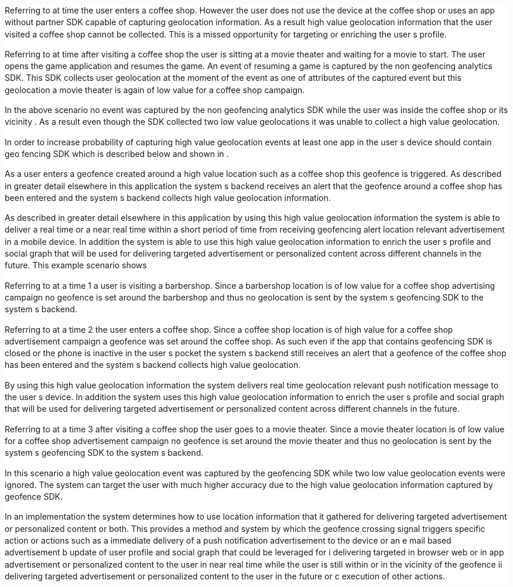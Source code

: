 Referring to at time the user enters a coffee shop. However the user does not use the device at the coffee shop or uses an app without partner SDK capable of capturing geolocation information. As a result high value geolocation information that the user visited a coffee shop cannot be collected. This is a missed opportunity for targeting or enriching the user s profile.

Referring to at time after visiting a coffee shop the user is sitting at a movie theater and waiting for a movie to start. The user opens the game application and resumes the game. An event of resuming a game is captured by the non geofencing analytics SDK. This SDK collects user geolocation at the moment of the event as one of attributes of the captured event but this geolocation a movie theater is again of low value for a coffee shop campaign.

In the above scenario no event was captured by the non geofencing analytics SDK while the user was inside the coffee shop or its vicinity . As a result even though the SDK collected two low value geolocations it was unable to collect a high value geolocation.

In order to increase probability of capturing high value geolocation events at least one app in the user s device should contain geo fencing SDK which is described below and shown in .

As a user enters a geofence created around a high value location such as a coffee shop this geofence is triggered. As described in greater detail elsewhere in this application the system s backend receives an alert that the geofence around a coffee shop has been entered and the system s backend collects high value geolocation information.

As described in greater detail elsewhere in this application by using this high value geolocation information the system is able to deliver a real time or a near real time within a short period of time from receiving geofencing alert location relevant advertisement in a mobile device. In addition the system is able to use this high value geolocation information to enrich the user s profile and social graph that will be used for delivering targeted advertisement or personalized content across different channels in the future. This example scenario shows 

Referring to at a time 1 a user is visiting a barbershop. Since a barbershop location is of low value for a coffee shop advertising campaign no geofence is set around the barbershop and thus no geolocation is sent by the system s geofencing SDK to the system s backend.

Referring to at a time 2 the user enters a coffee shop. Since a coffee shop location is of high value for a coffee shop advertisement campaign a geofence was set around the coffee shop. As such even if the app that contains geofencing SDK is closed or the phone is inactive in the user s pocket the system s backend still receives an alert that a geofence of the coffee shop has been entered and the system s backend collects high value geolocation.

By using this high value geolocation information the system delivers real time geolocation relevant push notification message to the user s device. In addition the system uses this high value geolocation information to enrich the user s profile and social graph that will be used for delivering targeted advertisement or personalized content across different channels in the future.

Referring to at a time 3 after visiting a coffee shop the user goes to a movie theater. Since a movie theater location is of low value for a coffee shop advertisement campaign no geofence is set around the movie theater and thus no geolocation is sent by the system s geofencing SDK to the system s backend.

In this scenario a high value geolocation event was captured by the geofencing SDK while two low value geolocation events were ignored. The system can target the user with much higher accuracy due to the high value geolocation information captured by geofence SDK.

In an implementation the system determines how to use location information that it gathered for delivering targeted advertisement or personalized content or both. This provides a method and system by which the geofence crossing signal triggers specific action or actions such as a immediate delivery of a push notification advertisement to the device or an e mail based advertisement b update of user profile and social graph that could be leveraged for i delivering targeted in browser web or in app advertisement or personalized content to the user in near real time while the user is still within or in the vicinity of the geofence ii delivering targeted advertisement or personalized content to the user in the future or c execution of other actions.
